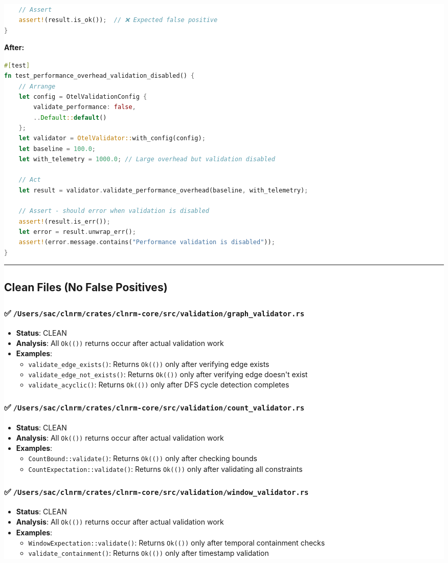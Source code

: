 ```rust
    // Assert
    assert!(result.is_ok());  // ❌ Expected false positive
}
```

**After:**
```rust
#[test]
fn test_performance_overhead_validation_disabled() {
    // Arrange
    let config = OtelValidationConfig {
        validate_performance: false,
        ..Default::default()
    };
    let validator = OtelValidator::with_config(config);
    let baseline = 100.0;
    let with_telemetry = 1000.0; // Large overhead but validation disabled

    // Act
    let result = validator.validate_performance_overhead(baseline, with_telemetry);

    // Assert - should error when validation is disabled
    assert!(result.is_err());
    let error = result.unwrap_err();
    assert!(error.message.contains("Performance validation is disabled"));
}
```

---

## Clean Files (No False Positives)

### ✅ `/Users/sac/clnrm/crates/clnrm-core/src/validation/graph_validator.rs`
- **Status**: CLEAN
- **Analysis**: All `Ok(())` returns occur after actual validation work
- **Examples**:
  - `validate_edge_exists()`: Returns `Ok(())` only after verifying edge exists
  - `validate_edge_not_exists()`: Returns `Ok(())` only after verifying edge doesn't exist
  - `validate_acyclic()`: Returns `Ok(())` only after DFS cycle detection completes

### ✅ `/Users/sac/clnrm/crates/clnrm-core/src/validation/count_validator.rs`
- **Status**: CLEAN
- **Analysis**: All `Ok(())` returns occur after actual validation work
- **Examples**:
  - `CountBound::validate()`: Returns `Ok(())` only after checking bounds
  - `CountExpectation::validate()`: Returns `Ok(())` only after validating all constraints

### ✅ `/Users/sac/clnrm/crates/clnrm-core/src/validation/window_validator.rs`
- **Status**: CLEAN
- **Analysis**: All `Ok(())` returns occur after actual validation work
- **Examples**:
  - `WindowExpectation::validate()`: Returns `Ok(())` only after temporal containment checks
  - `validate_containment()`: Returns `Ok(())` only after timestamp validation
